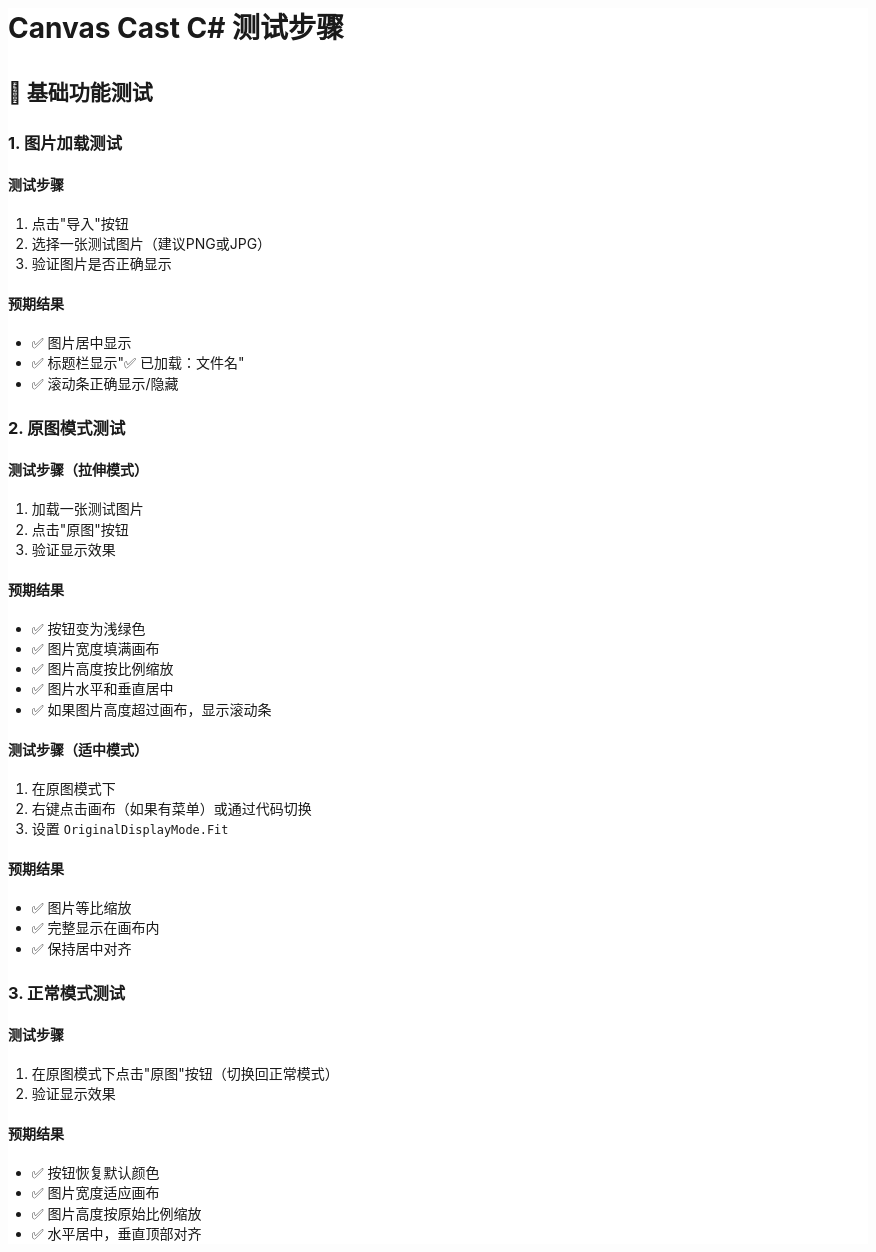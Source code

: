 # Canvas Cast C# 测试步骤

## 🧪 基础功能测试

### 1. 图片加载测试

#### 测试步骤
1. 点击"导入"按钮
2. 选择一张测试图片（建议PNG或JPG）
3. 验证图片是否正确显示

#### 预期结果
- ✅ 图片居中显示
- ✅ 标题栏显示"✅ 已加载：文件名"
- ✅ 滚动条正确显示/隐藏

### 2. 原图模式测试

#### 测试步骤（拉伸模式）
1. 加载一张测试图片
2. 点击"原图"按钮
3. 验证显示效果

#### 预期结果
- ✅ 按钮变为浅绿色
- ✅ 图片宽度填满画布
- ✅ 图片高度按比例缩放
- ✅ 图片水平和垂直居中
- ✅ 如果图片高度超过画布，显示滚动条

#### 测试步骤（适中模式）
1. 在原图模式下
2. 右键点击画布（如果有菜单）或通过代码切换
3. 设置 `OriginalDisplayMode.Fit`

#### 预期结果
- ✅ 图片等比缩放
- ✅ 完整显示在画布内
- ✅ 保持居中对齐

### 3. 正常模式测试

#### 测试步骤
1. 在原图模式下点击"原图"按钮（切换回正常模式）
2. 验证显示效果

#### 预期结果
- ✅ 按钮恢复默认颜色
- ✅ 图片宽度适应画布
- ✅ 图片高度按原始比例缩放
- ✅ 水平居中，垂直顶部对齐
